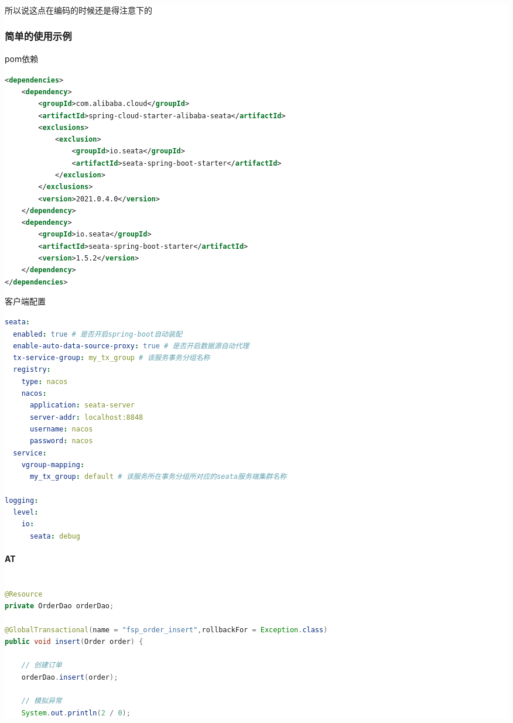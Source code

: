 所以说这点在编码的时候还是得注意下的

### 简单的使用示例

pom依赖
```xml
<dependencies>
    <dependency>
        <groupId>com.alibaba.cloud</groupId>
        <artifactId>spring-cloud-starter-alibaba-seata</artifactId>
        <exclusions>
            <exclusion>
                <groupId>io.seata</groupId>
                <artifactId>seata-spring-boot-starter</artifactId>
            </exclusion>
        </exclusions>
        <version>2021.0.4.0</version>
    </dependency>
    <dependency>
        <groupId>io.seata</groupId>
        <artifactId>seata-spring-boot-starter</artifactId>
        <version>1.5.2</version>
    </dependency>
</dependencies>
```
客户端配置
```yaml
seata:
  enabled: true # 是否开启spring-boot自动装配
  enable-auto-data-source-proxy: true # 是否开启数据源自动代理
  tx-service-group: my_tx_group # 该服务事务分组名称
  registry:
    type: nacos
    nacos:
      application: seata-server
      server-addr: localhost:8848
      username: nacos
      password: nacos
  service:
    vgroup-mapping:
      my_tx_group: default # 该服务所在事务分组所对应的seata服务端集群名称

logging:
  level:
    io:
      seata: debug
```



#### AT

```java

@Resource
private OrderDao orderDao;

@GlobalTransactional(name = "fsp_order_insert",rollbackFor = Exception.class)
public void insert(Order order) {
        
    // 创建订单
    orderDao.insert(order);
    
    // 模拟异常
    System.out.println(2 / 0);    

```